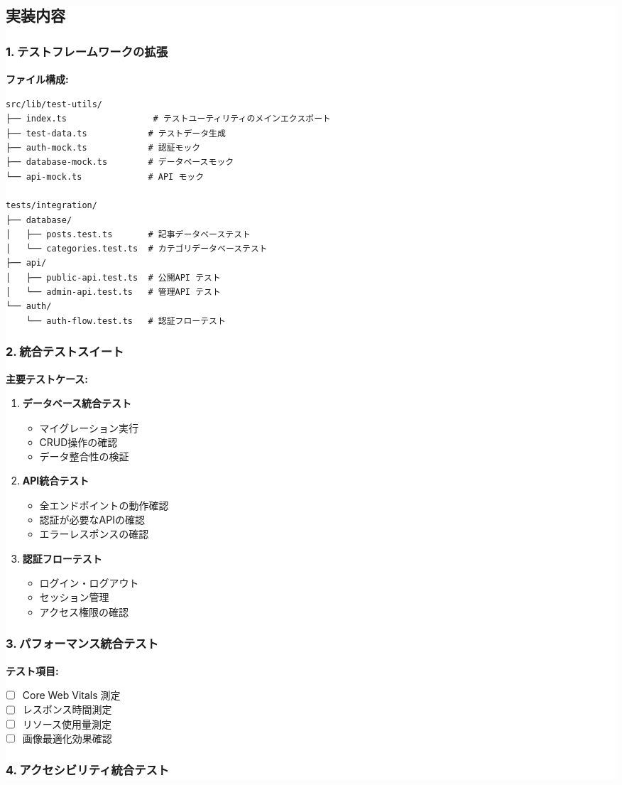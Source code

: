 ## 実装内容

### 1. テストフレームワークの拡張

**ファイル構成:**
```
src/lib/test-utils/
├── index.ts                 # テストユーティリティのメインエクスポート
├── test-data.ts            # テストデータ生成
├── auth-mock.ts            # 認証モック
├── database-mock.ts        # データベースモック
└── api-mock.ts             # API モック

tests/integration/
├── database/
│   ├── posts.test.ts       # 記事データベーステスト
│   └── categories.test.ts  # カテゴリデータベーステスト
├── api/
│   ├── public-api.test.ts  # 公開API テスト
│   └── admin-api.test.ts   # 管理API テスト
└── auth/
    └── auth-flow.test.ts   # 認証フローテスト
```

### 2. 統合テストスイート

**主要テストケース:**

1. **データベース統合テスト**
   - マイグレーション実行
   - CRUD操作の確認
   - データ整合性の検証

2. **API統合テスト**
   - 全エンドポイントの動作確認
   - 認証が必要なAPIの確認
   - エラーレスポンスの確認

3. **認証フローテスト**
   - ログイン・ログアウト
   - セッション管理
   - アクセス権限の確認

### 3. パフォーマンス統合テスト

**テスト項目:**
- [ ] Core Web Vitals 測定
- [ ] レスポンス時間測定
- [ ] リソース使用量測定
- [ ] 画像最適化効果確認

### 4. アクセシビリティ統合テスト
